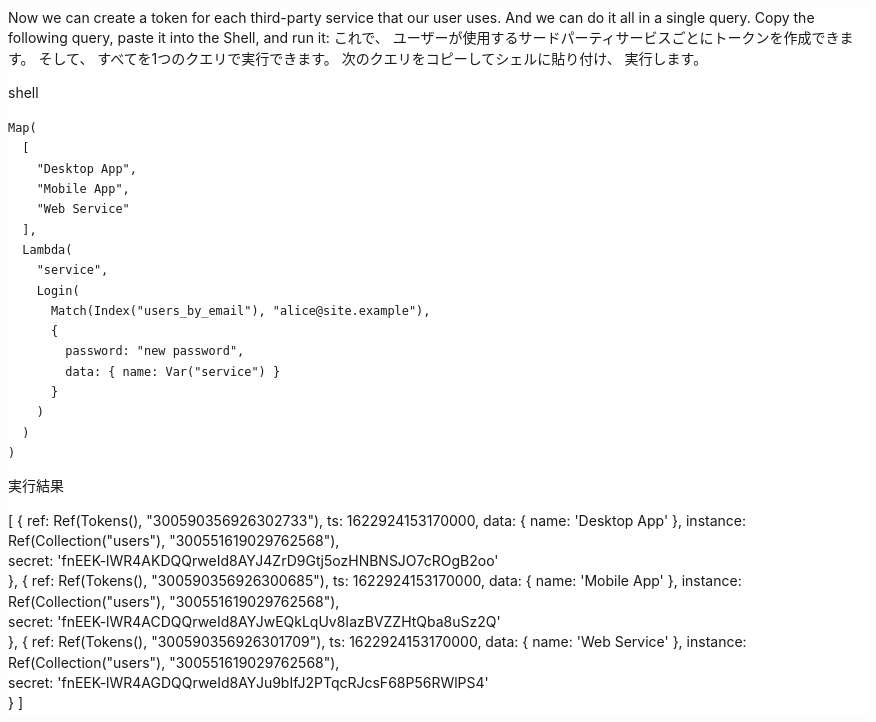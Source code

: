 Now we can create a token for each third-party service that our user uses.
And we can do it all in a single query.
Copy the following query,
paste it into the Shell,
and run it:
これで、
ユーザーが使用するサードパーティサービスごとにトークンを作成できます。
そして、
すべてを1つのクエリで実行できます。
次のクエリをコピーしてシェルに貼り付け、
実行します。


shell

```shell
Map(
  [
    "Desktop App",
    "Mobile App",
    "Web Service"
  ],
  Lambda(
    "service",
    Login(
      Match(Index("users_by_email"), "alice@site.example"),
      {
        password: "new password",
        data: { name: Var("service") }
      }
    )
  )
)
```



実行結果

[
  {
    ref: Ref(Tokens(), "300590356926302733"),
    ts: 1622924153170000,
    data: { name: 'Desktop App' },
    instance: Ref(Collection("users"), "300551619029762568"),        
    secret: 'fnEEK-lWR4AKDQQrweId8AYJ4ZrD9Gtj5ozHNBNSJO7cROgB2oo'    
  },
  {
    ref: Ref(Tokens(), "300590356926300685"),
    ts: 1622924153170000,
    data: { name: 'Mobile App' },
    instance: Ref(Collection("users"), "300551619029762568"),        
    secret: 'fnEEK-lWR4ACDQQrweId8AYJwEQkLqUv8IazBVZZHtQba8uSz2Q'    
  },
  {
    ref: Ref(Tokens(), "300590356926301709"),
    ts: 1622924153170000,
    data: { name: 'Web Service' },
    instance: Ref(Collection("users"), "300551619029762568"),        
    secret: 'fnEEK-lWR4AGDQQrweId8AYJu9bIfJ2PTqcRJcsF68P56RWlPS4'    
  }
]
